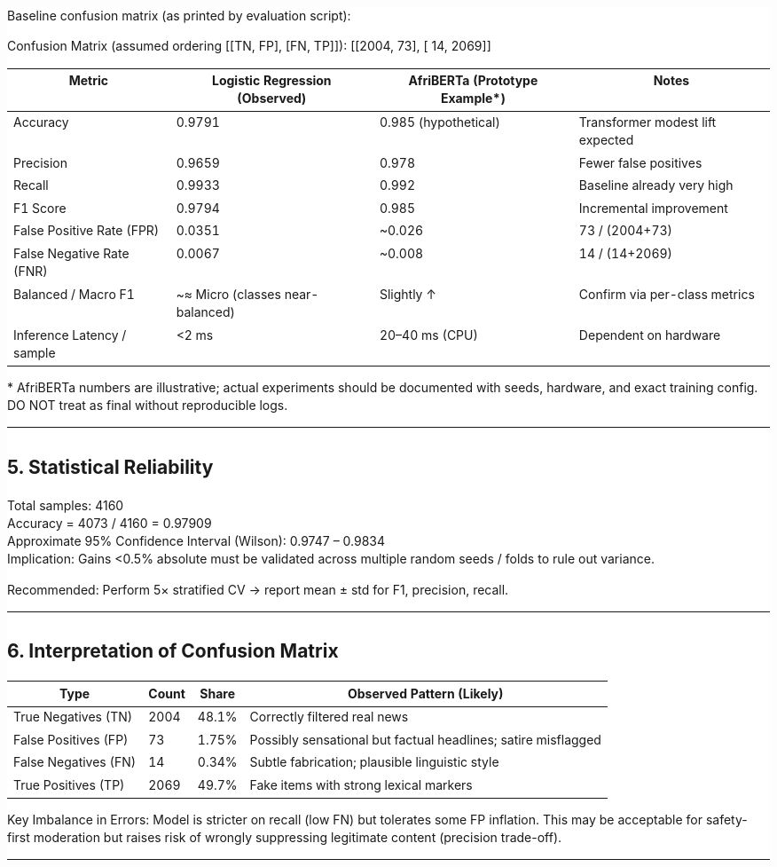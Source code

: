 Baseline confusion matrix (as printed by evaluation script):

Confusion Matrix (assumed ordering [[TN, FP], [FN, TP]]):
[[2004, 73],
 [  14, 2069]]

| Metric                     | Logistic Regression (Observed)   | AfriBERTa (Prototype Example\*) | Notes                            |
| -------------------------- | -------------------------------- | ------------------------------- | -------------------------------- |
| Accuracy                   | 0.9791                           | 0.985 (hypothetical)            | Transformer modest lift expected |
| Precision                  | 0.9659                           | 0.978                           | Fewer false positives            |
| Recall                     | 0.9933                           | 0.992                           | Baseline already very high       |
| F1 Score                   | 0.9794                           | 0.985                           | Incremental improvement          |
| False Positive Rate (FPR)  | 0.0351                           | ~0.026                          | 73 / (2004+73)                   |
| False Negative Rate (FNR)  | 0.0067                           | ~0.008                          | 14 / (14+2069)                   |
| Balanced / Macro F1        | ~≈ Micro (classes near-balanced) | Slightly ↑                      | Confirm via per-class metrics    |
| Inference Latency / sample | <2 ms                            | 20–40 ms (CPU)                  | Dependent on hardware            |

\* AfriBERTa numbers are illustrative; actual experiments should be documented with seeds, hardware, and exact training config. DO NOT treat as final without reproducible logs.

---

## 5. Statistical Reliability

Total samples: 4160  
Accuracy = 4073 / 4160 = 0.97909  
Approximate 95% Confidence Interval (Wilson): 0.9747 – 0.9834  
Implication: Gains <0.5% absolute must be validated across multiple random seeds / folds to rule out variance.

Recommended: Perform 5× stratified CV → report mean ± std for F1, precision, recall.

---

## 6. Interpretation of Confusion Matrix

| Type                 | Count | Share | Observed Pattern (Likely)                                     |
| -------------------- | ----- | ----- | ------------------------------------------------------------- |
| True Negatives (TN)  | 2004  | 48.1% | Correctly filtered real news                                  |
| False Positives (FP) | 73    | 1.75% | Possibly sensational but factual headlines; satire misflagged |
| False Negatives (FN) | 14    | 0.34% | Subtle fabrication; plausible linguistic style                |
| True Positives (TP)  | 2069  | 49.7% | Fake items with strong lexical markers                        |

Key Imbalance in Errors: Model is stricter on recall (low FN) but tolerates some FP inflation. This may be acceptable for safety-first moderation but raises risk of wrongly suppressing legitimate content (precision trade-off).

---